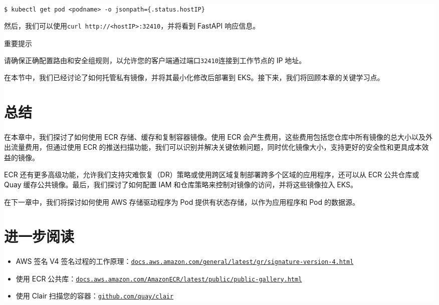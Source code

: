 ```
$ kubectl get pod <podname> -o jsonpath={.status.hostIP}
```

然后，我们可以使用`curl http://<hostIP>:32410`，并将看到 FastAPI 响应信息。

重要提示

请确保正确配置路由和安全组规则，以允许您的客户端通过端口`32410`连接到工作节点的 IP 地址。

在本节中，我们已经讨论了如何托管私有镜像，并将其最小化修改后部署到 EKS。接下来，我们将回顾本章的关键学习点。

# 总结

在本章中，我们探讨了如何使用 ECR 存储、缓存和复制容器镜像。使用 ECR 会产生费用，这些费用包括您仓库中所有镜像的总大小以及外出流量费用，但通过使用 ECR 的推送扫描功能，我们可以识别并解决关键依赖问题，同时优化镜像大小，支持更好的安全性和更具成本效益的镜像。

ECR 还有更多高级功能，允许我们支持灾难恢复（DR）策略或使用跨区域复制部署跨多个区域的应用程序，还可以从 ECR 公共仓库或 Quay 缓存公共镜像。最后，我们探讨了如何配置 IAM 和仓库策略来控制对镜像的访问，并将这些镜像拉入 EKS。

在下一章中，我们将探讨如何使用 AWS 存储驱动程序为 Pod 提供有状态存储，以作为应用程序和 Pod 的数据源。

# 进一步阅读

+   AWS 签名 V4 签名过程的工作原理：[`docs.aws.amazon.com/general/latest/gr/signature-version-4.html`](https://docs.aws.amazon.com/general/latest/gr/signature-version-4.html)

+   使用 ECR 公共库：[`docs.aws.amazon.com/AmazonECR/latest/public/public-gallery.html`](https://docs.aws.amazon.com/AmazonECR/latest/public/public-gallery.html)

+   使用 Clair 扫描您的容器：[`github.com/quay/clair`](https://github.com/quay/clair)
